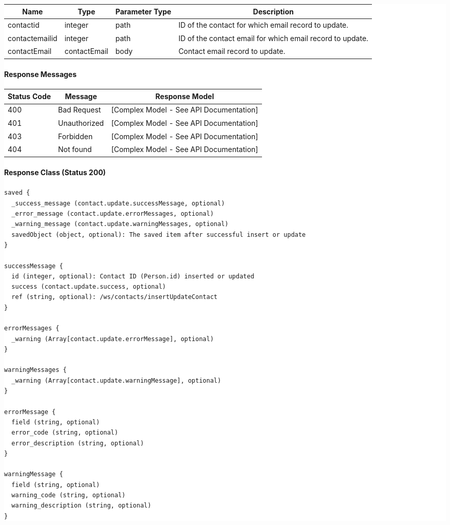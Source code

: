 | Name | Type | Parameter Type | Description |
|------|------|----------------|-------------|
| contactid | integer | path | ID of the contact for which email record to update. |
| contactemailid | integer | path | ID of the contact email for which email record to update. |
| contactEmail | contactEmail | body | Contact email record to update. |

#### Response Messages

| Status Code | Message | Response Model |
|-------------|---------|----------------|
| 400 | Bad Request | [Complex Model - See API Documentation] |
| 401 | Unauthorized | [Complex Model - See API Documentation] |
| 403 | Forbidden | [Complex Model - See API Documentation] |
| 404 | Not found | [Complex Model - See API Documentation] |

#### Response Class (Status 200)

```
saved {
  _success_message (contact.update.successMessage, optional)
  _error_message (contact.update.errorMessages, optional)
  _warning_message (contact.update.warningMessages, optional)
  savedObject (object, optional): The saved item after successful insert or update
}

successMessage {
  id (integer, optional): Contact ID (Person.id) inserted or updated
  success (contact.update.success, optional)
  ref (string, optional): /ws/contacts/insertUpdateContact
}

errorMessages {
  _warning (Array[contact.update.errorMessage], optional)
}

warningMessages {
  _warning (Array[contact.update.warningMessage], optional)
}

errorMessage {
  field (string, optional)
  error_code (string, optional)
  error_description (string, optional)
}

warningMessage {
  field (string, optional)
  warning_code (string, optional)
  warning_description (string, optional)
}
```
